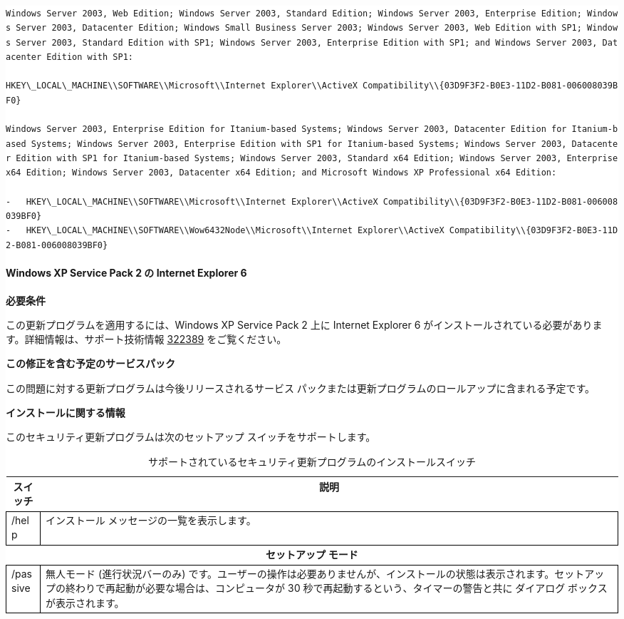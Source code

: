     Windows Server 2003, Web Edition; Windows Server 2003, Standard Edition; Windows Server 2003, Enterprise Edition; Windows Server 2003, Datacenter Edition; Windows Small Business Server 2003; Windows Server 2003, Web Edition with SP1; Windows Server 2003, Standard Edition with SP1; Windows Server 2003, Enterprise Edition with SP1; and Windows Server 2003, Datacenter Edition with SP1:

    HKEY\_LOCAL\_MACHINE\\SOFTWARE\\Microsoft\\Internet Explorer\\ActiveX Compatibility\\{03D9F3F2-B0E3-11D2-B081-006008039BF0}

    Windows Server 2003, Enterprise Edition for Itanium-based Systems; Windows Server 2003, Datacenter Edition for Itanium-based Systems; Windows Server 2003, Enterprise Edition with SP1 for Itanium-based Systems; Windows Server 2003, Datacenter Edition with SP1 for Itanium-based Systems; Windows Server 2003, Standard x64 Edition; Windows Server 2003, Enterprise x64 Edition; Windows Server 2003, Datacenter x64 Edition; and Microsoft Windows XP Professional x64 Edition:

    -   HKEY\_LOCAL\_MACHINE\\SOFTWARE\\Microsoft\\Internet Explorer\\ActiveX Compatibility\\{03D9F3F2-B0E3-11D2-B081-006008039BF0}
    -   HKEY\_LOCAL\_MACHINE\\SOFTWARE\\Wow6432Node\\Microsoft\\Internet Explorer\\ActiveX Compatibility\\{03D9F3F2-B0E3-11D2-B081-006008039BF0}

#### Windows XP Service Pack 2 の Internet Explorer 6

**必要条件**

この更新プログラムを適用するには、Windows XP Service Pack 2 上に Internet Explorer 6 がインストールされている必要があります。詳細情報は、サポート技術情報 [322389](http://support.microsoft.com/kb/322389) をご覧ください。

**この修正を含む予定のサービスパック**

この問題に対する更新プログラムは今後リリースされるサービス パックまたは更新プログラムのロールアップに含まれる予定です。

**インストールに関する情報**

このセキュリティ更新プログラムは次のセットアップ スイッチをサポートします。

<table class="dataTable">
<caption>
サポートされているセキュリティ更新プログラムのインストールスイッチ
</caption>
<tr class="thead">
<th>
スイッチ
</th>
<th>
説明
</th>
</tr>
<tr>
<td style="border:1px solid black;">
/help
</td>
<td style="border:1px solid black;">
インストール メッセージの一覧を表示します。
</td>
</tr>
<tr>
<th colspan="2">
セットアップ モード
</th>
</tr>
<tr class="alternateRow">
<td style="border:1px solid black;">
/passive
</td>
<td style="border:1px solid black;">
無人モード (進行状況バーのみ) です。ユーザーの操作は必要ありませんが、インストールの状態は表示されます。セットアップの終わりで再起動が必要な場合は、コンピュータが 30 秒で再起動するという、タイマーの警告と共に ダイアログ ボックスが表示されます。
</td>
</tr>